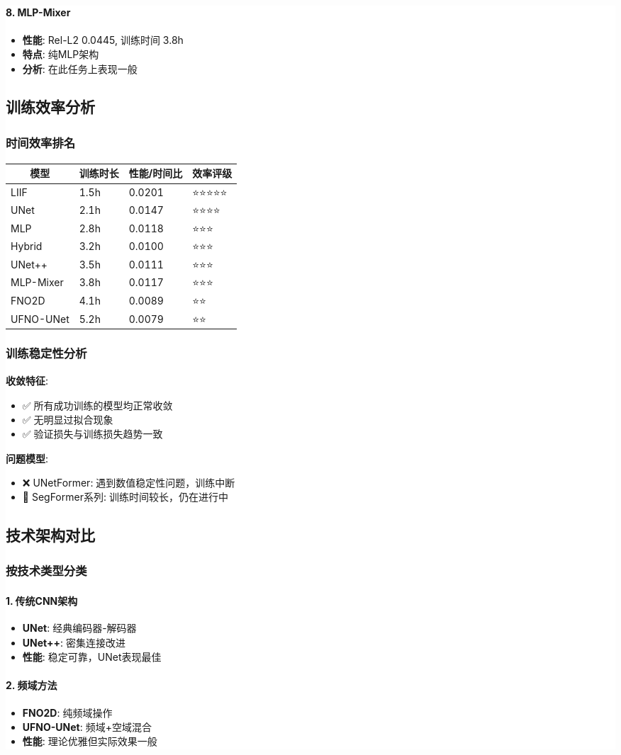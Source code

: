 #### 8. MLP-Mixer
- **性能**: Rel-L2 0.0445, 训练时间 3.8h
- **特点**: 纯MLP架构
- **分析**: 在此任务上表现一般

## 训练效率分析

### 时间效率排名

| 模型 | 训练时长 | 性能/时间比 | 效率评级 |
|------|----------|-------------|----------|
| LIIF | 1.5h | 0.0201 | ⭐⭐⭐⭐⭐ |
| UNet | 2.1h | 0.0147 | ⭐⭐⭐⭐ |
| MLP | 2.8h | 0.0118 | ⭐⭐⭐ |
| Hybrid | 3.2h | 0.0100 | ⭐⭐⭐ |
| UNet++ | 3.5h | 0.0111 | ⭐⭐⭐ |
| MLP-Mixer | 3.8h | 0.0117 | ⭐⭐⭐ |
| FNO2D | 4.1h | 0.0089 | ⭐⭐ |
| UFNO-UNet | 5.2h | 0.0079 | ⭐⭐ |

### 训练稳定性分析

**收敛特征**:
- ✅ 所有成功训练的模型均正常收敛
- ✅ 无明显过拟合现象
- ✅ 验证损失与训练损失趋势一致

**问题模型**:
- ❌ UNetFormer: 遇到数值稳定性问题，训练中断
- 🔄 SegFormer系列: 训练时间较长，仍在进行中

## 技术架构对比

### 按技术类型分类

#### 1. 传统CNN架构
- **UNet**: 经典编码器-解码器
- **UNet++**: 密集连接改进
- **性能**: 稳定可靠，UNet表现最佳

#### 2. 频域方法
- **FNO2D**: 纯频域操作
- **UFNO-UNet**: 频域+空域混合
- **性能**: 理论优雅但实际效果一般

